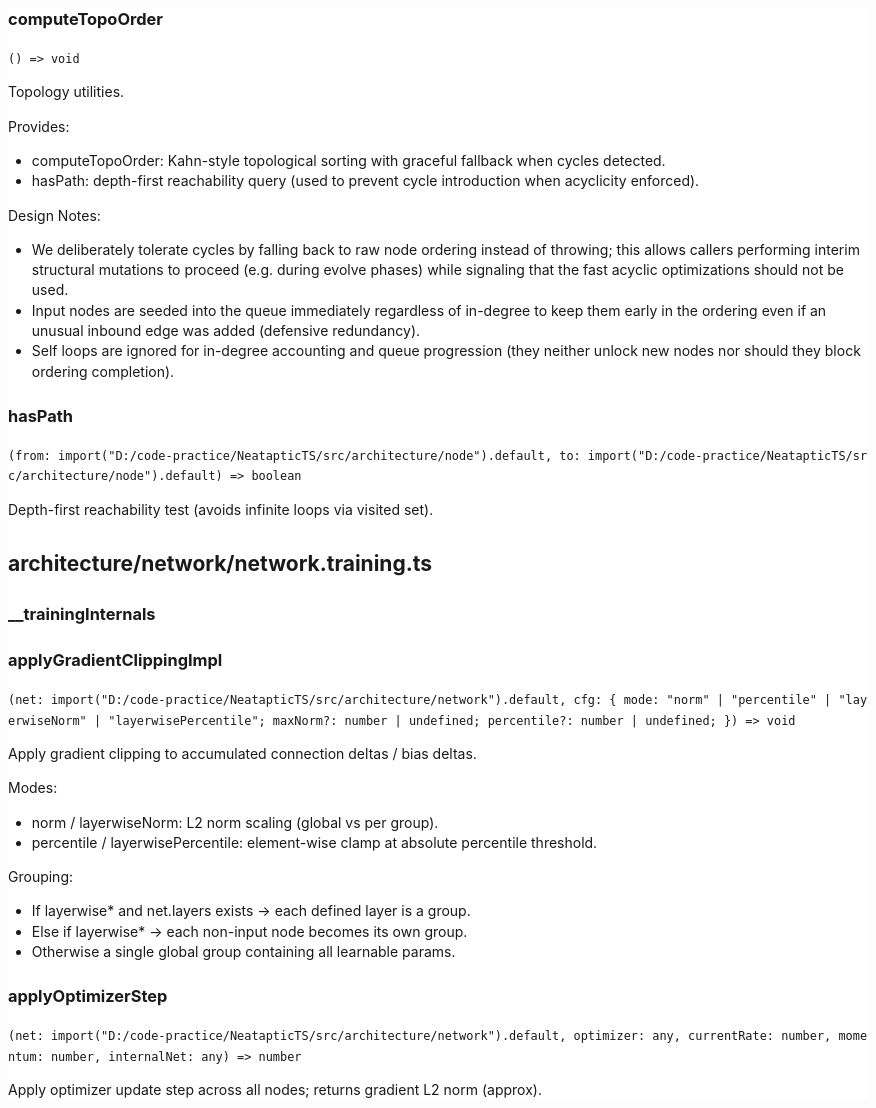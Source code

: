 ### computeTopoOrder

`() => void`

Topology utilities.

Provides:
 - computeTopoOrder: Kahn-style topological sorting with graceful fallback when cycles detected.
 - hasPath: depth-first reachability query (used to prevent cycle introduction when acyclicity enforced).

Design Notes:
 - We deliberately tolerate cycles by falling back to raw node ordering instead of throwing; this
   allows callers performing interim structural mutations to proceed (e.g. during evolve phases)
   while signaling that the fast acyclic optimizations should not be used.
 - Input nodes are seeded into the queue immediately regardless of in-degree to keep them early in
   the ordering even if an unusual inbound edge was added (defensive redundancy).
 - Self loops are ignored for in-degree accounting and queue progression (they neither unlock new
   nodes nor should they block ordering completion).

### hasPath

`(from: import("D:/code-practice/NeatapticTS/src/architecture/node").default, to: import("D:/code-practice/NeatapticTS/src/architecture/node").default) => boolean`

Depth-first reachability test (avoids infinite loops via visited set).

## architecture/network/network.training.ts

### __trainingInternals

### applyGradientClippingImpl

`(net: import("D:/code-practice/NeatapticTS/src/architecture/network").default, cfg: { mode: "norm" | "percentile" | "layerwiseNorm" | "layerwisePercentile"; maxNorm?: number | undefined; percentile?: number | undefined; }) => void`

Apply gradient clipping to accumulated connection deltas / bias deltas.

Modes:
 - norm / layerwiseNorm: L2 norm scaling (global vs per group).
 - percentile / layerwisePercentile: element-wise clamp at absolute percentile threshold.

Grouping:
 - If layerwise* and net.layers exists -> each defined layer is a group.
 - Else if layerwise* -> each non-input node becomes its own group.
 - Otherwise a single global group containing all learnable params.

### applyOptimizerStep

`(net: import("D:/code-practice/NeatapticTS/src/architecture/network").default, optimizer: any, currentRate: number, momentum: number, internalNet: any) => number`

Apply optimizer update step across all nodes; returns gradient L2 norm (approx).
